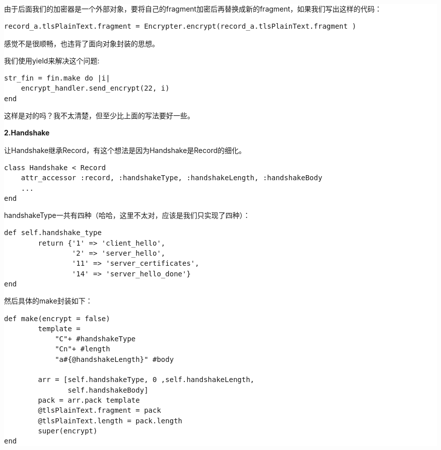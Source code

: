 由于后面我们的加密器是一个外部对象，要将自己的fragment加密后再替换成新的fragment，如果我们写出这样的代码：

<pre class="EnlighterJSRAW" data-enlighter-language="generic" data-enlighter-theme="" data-enlighter-highlight="" data-enlighter-linenumbers="" data-enlighter-lineoffset="" data-enlighter-title="" data-enlighter-group="">record_a.tlsPlainText.fragment = Encrypter.encrypt(record_a.tlsPlainText.fragment )</pre>

感觉不是很顺畅，也违背了面向对象封装的思想。

我们使用yield来解决这个问题:

<pre class="EnlighterJSRAW" data-enlighter-language="generic" data-enlighter-theme="" data-enlighter-highlight="" data-enlighter-linenumbers="" data-enlighter-lineoffset="" data-enlighter-title="" data-enlighter-group="">str_fin = fin.make do |i|
    encrypt_handler.send_encrypt(22, i)
end</pre>

这样是对的吗？我不太清楚，但至少比上面的写法要好一些。

**2.Handshake**

让Handshake继承Record，有这个想法是因为Handshake是Record的细化。

<pre class="EnlighterJSRAW" data-enlighter-language="generic" data-enlighter-theme="" data-enlighter-highlight="" data-enlighter-linenumbers="" data-enlighter-lineoffset="" data-enlighter-title="" data-enlighter-group="">class Handshake &lt; Record
    attr_accessor :record, :handshakeType, :handshakeLength, :handshakeBody
    ...
end</pre>

handshakeType一共有四种（哈哈，这里不太对，应该是我们只实现了四种）：

<pre class="EnlighterJSRAW" data-enlighter-language="generic" data-enlighter-theme="" data-enlighter-highlight="" data-enlighter-linenumbers="" data-enlighter-lineoffset="" data-enlighter-title="" data-enlighter-group="">def self.handshake_type
        return {'1' => 'client_hello',
                '2' => 'server_hello',
                '11' => 'server_certificates',
                '14' => 'server_hello_done'}
end</pre>

然后具体的make封装如下：

<pre class="EnlighterJSRAW" data-enlighter-language="generic" data-enlighter-theme="" data-enlighter-highlight="" data-enlighter-linenumbers="" data-enlighter-lineoffset="" data-enlighter-title="" data-enlighter-group="">def make(encrypt = false)
        template = 
            "C"+ #handshakeType
            "Cn"+ #length
            "a#{@handshakeLength}" #body
        
        arr = [self.handshakeType, 0 ,self.handshakeLength, 
               self.handshakeBody]
        pack = arr.pack template
        @tlsPlainText.fragment = pack
        @tlsPlainText.length = pack.length
        super(encrypt)
end</pre>
